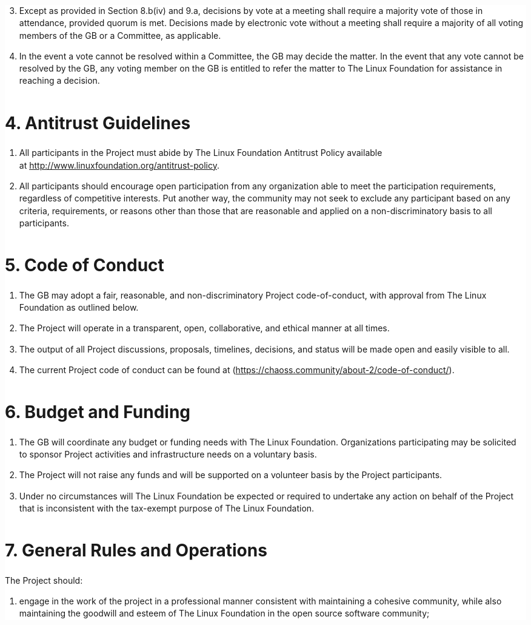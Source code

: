 3.  Except as provided in Section 8.b(iv) and 9.a, decisions by vote at a meeting shall require a majority vote of those in attendance, provided quorum is met. Decisions made by electronic vote without a meeting shall require a majority of all voting members of the GB or a Committee, as applicable.

4.  In the event a vote cannot be resolved within a Committee, the GB may decide the matter. In the event that any vote cannot be resolved by the GB, any voting member on the GB is entitled to refer the matter to The Linux Foundation for assistance in reaching a decision.

#  **4. Antitrust Guidelines**

1.  All participants in the Project must abide by The Linux Foundation Antitrust Policy available at <http://www.linuxfoundation.org/antitrust-policy>.

2.  All participants should encourage open participation from any organization able to meet the participation requirements, regardless of competitive interests. Put another way, the community may not seek to exclude any participant based on any criteria, requirements, or reasons other than those that are reasonable and applied on a non-discriminatory basis to all participants.

# **5. Code of Conduct**

1.  The GB may adopt a fair, reasonable, and non-discriminatory Project code-of-conduct, with approval from The Linux Foundation as outlined below.

2.  The Project will operate in a transparent, open, collaborative, and ethical manner at all times.

3.  The output of all Project discussions, proposals, timelines, decisions, and status will be made open and easily visible to all.

4. The current Project code of conduct can be found at (https://chaoss.community/about-2/code-of-conduct/).

# **6. Budget and Funding**

1.  The GB will coordinate any budget or funding needs with The Linux Foundation. Organizations participating may be solicited to sponsor Project activities and infrastructure needs on a voluntary basis.

2.  The Project will not raise any funds and will be supported on a volunteer basis by the Project participants.

3.  Under no circumstances will The Linux Foundation be expected or required to undertake any action on behalf of the Project that is inconsistent with the tax-exempt purpose of The Linux Foundation.

# **7. General Rules and Operations**

The Project should:

1.  engage in the work of the project in a professional manner consistent with maintaining a cohesive community, while also maintaining the goodwill and esteem of The Linux Foundation in the open source software community;
